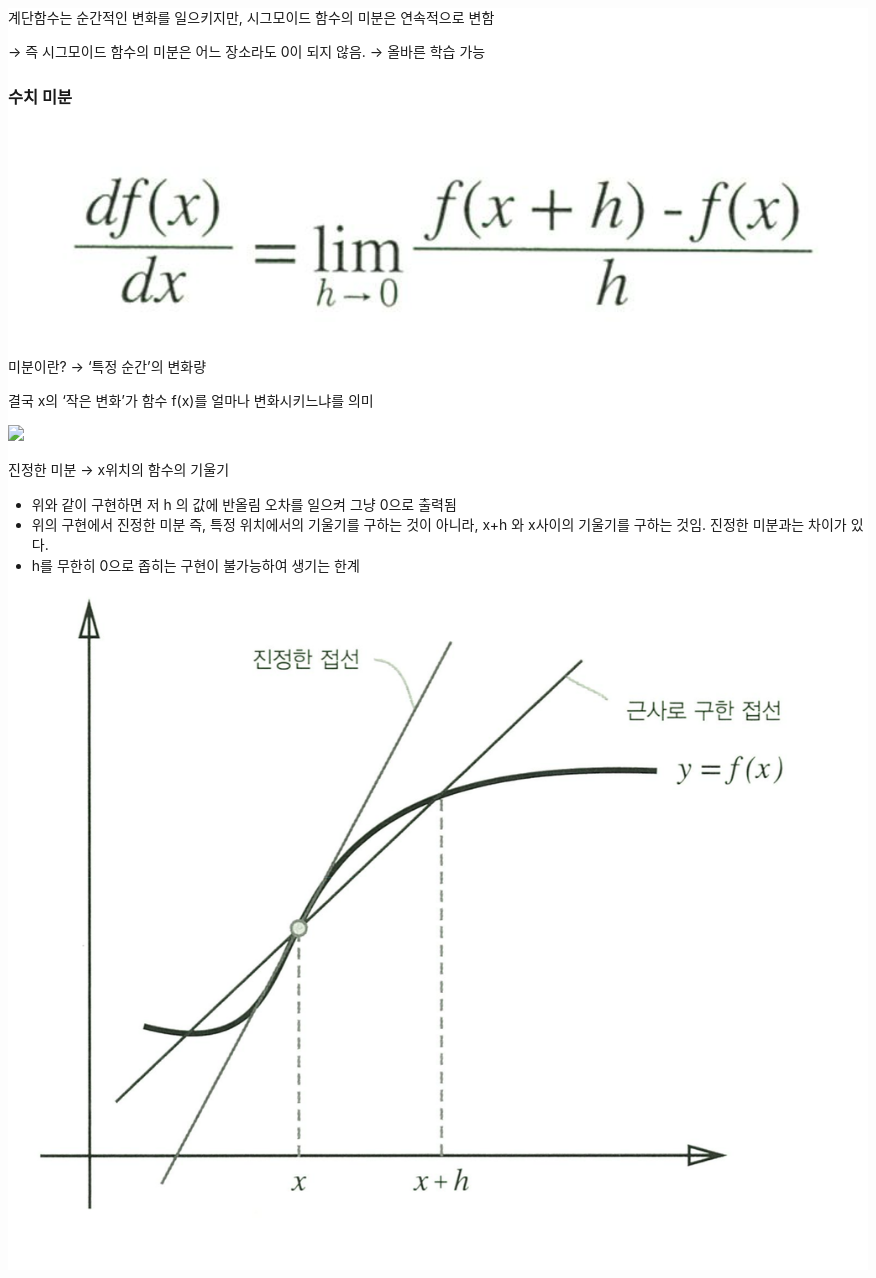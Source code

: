 계단함수는 순간적인 변화를 일으키지만, 시그모이드 함수의 미분은 연속적으로 변함

→ 즉 시그모이드 함수의 미분은 어느 장소라도 0이 되지 않음. → 올바른 학습 가능

### 수치 미분

![](/assets/bamboo_1/chapter345/chapter4/image7.png)

미분이란? → ‘특정 순간’의 변화량

결국 x의 ‘작은 변화’가 함수 f(x)를 얼마나 변화시키느냐를 의미

![](/assets/bamboo_1/chapter345/chapter4/스크린샷_2025-04-03_오후_2.21.26.png)

진정한 미분 → x위치의 함수의 기울기

- 위와 같이 구현하면 저 h 의 값에 반올림 오차를 일으켜 그냥 0으로 출력됨
- 위의 구현에서 진정한 미분 즉, 특정 위치에서의 기울기를 구하는 것이 아니라, x+h 와 x사이의 기울기를 구하는 것임. 진정한 미분과는 차이가 있다.
- h를 무한히 0으로 좁히는 구현이 불가능하여 생기는 한계

![](/assets/bamboo_1/chapter345/chapter4/image8.png)